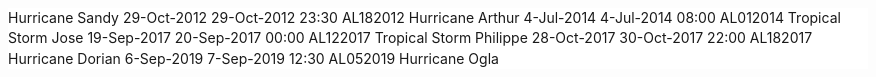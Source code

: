    </td>
  </tr>
  <tr>
   <td>Hurricane Sandy
   </td>
   <td>29-Oct-2012
   </td>
   <td>29-Oct-2012
   </td>
   <td>23:30
   </td>
   <td>AL182012
   </td>
  </tr>
  <tr>
   <td>Hurricane Arthur 
   </td>
   <td>4-Jul-2014
   </td>
   <td> 4-Jul-2014
   </td>
   <td>08:00
   </td>
   <td>AL012014
   </td>
  </tr>
  <tr>
   <td>Tropical Storm Jose
   </td>
   <td>19-Sep-2017
   </td>
   <td>20-Sep-2017
   </td>
   <td>00:00
   </td>
   <td>AL122017
   </td>
  </tr>
  <tr>
   <td>Tropical Storm Philippe
   </td>
   <td>28-Oct-2017
   </td>
   <td>30-Oct-2017
   </td>
   <td>22:00
   </td>
   <td>AL182017
   </td>
  </tr>
  <tr>
   <td>Hurricane Dorian 
   </td>
   <td>6-Sep-2019
   </td>
   <td>7-Sep-2019
   </td>
   <td>12:30
   </td>
   <td>AL052019
   </td>
  </tr>
  <tr>
   <td>Hurricane Ogla